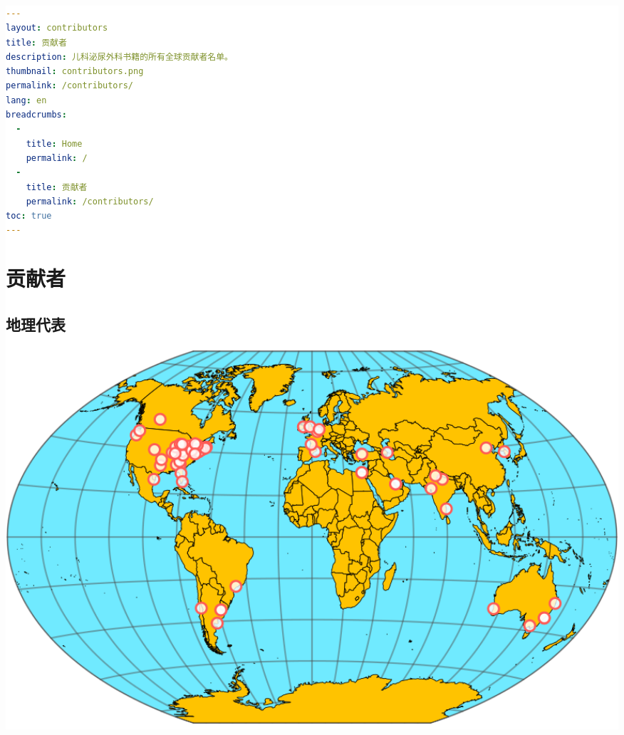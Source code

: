 ```yaml
---
layout: contributors
title: 贡献者
description: 儿科泌尿外科书籍的所有全球贡献者名单。
thumbnail: contributors.png
permalink: /contributors/
lang: en
breadcrumbs:
  - 
    title: Home
    permalink: /
  - 
    title: 贡献者
    permalink: /contributors/
toc: true
---
```


# 贡献者

## 地理代表

<img src="/assets/site-img/contributor-map.svg" class="img-fluid" style="width:100%" alt="小儿泌尿外科书籍贡献者的地理代表性">
